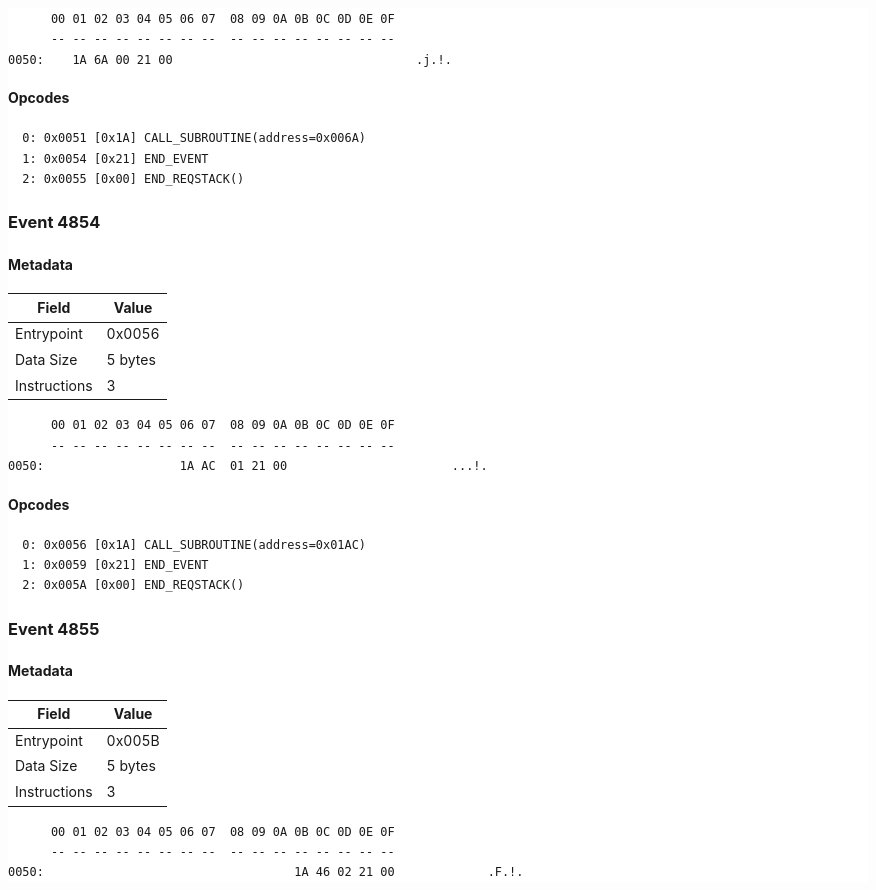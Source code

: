 ```
      00 01 02 03 04 05 06 07  08 09 0A 0B 0C 0D 0E 0F
      -- -- -- -- -- -- -- --  -- -- -- -- -- -- -- --
0050:    1A 6A 00 21 00                                  .j.!.          
```

#### Opcodes

```
  0: 0x0051 [0x1A] CALL_SUBROUTINE(address=0x006A)
  1: 0x0054 [0x21] END_EVENT
  2: 0x0055 [0x00] END_REQSTACK()
```

### Event 4854

#### Metadata

| Field        | Value   |
|--------------|---------|
| Entrypoint   | 0x0056  |
| Data Size    | 5 bytes |
| Instructions | 3       |

```
      00 01 02 03 04 05 06 07  08 09 0A 0B 0C 0D 0E 0F
      -- -- -- -- -- -- -- --  -- -- -- -- -- -- -- --
0050:                   1A AC  01 21 00                       ...!.     
```

#### Opcodes

```
  0: 0x0056 [0x1A] CALL_SUBROUTINE(address=0x01AC)
  1: 0x0059 [0x21] END_EVENT
  2: 0x005A [0x00] END_REQSTACK()
```

### Event 4855

#### Metadata

| Field        | Value   |
|--------------|---------|
| Entrypoint   | 0x005B  |
| Data Size    | 5 bytes |
| Instructions | 3       |

```
      00 01 02 03 04 05 06 07  08 09 0A 0B 0C 0D 0E 0F
      -- -- -- -- -- -- -- --  -- -- -- -- -- -- -- --
0050:                                   1A 46 02 21 00             .F.!.
```
